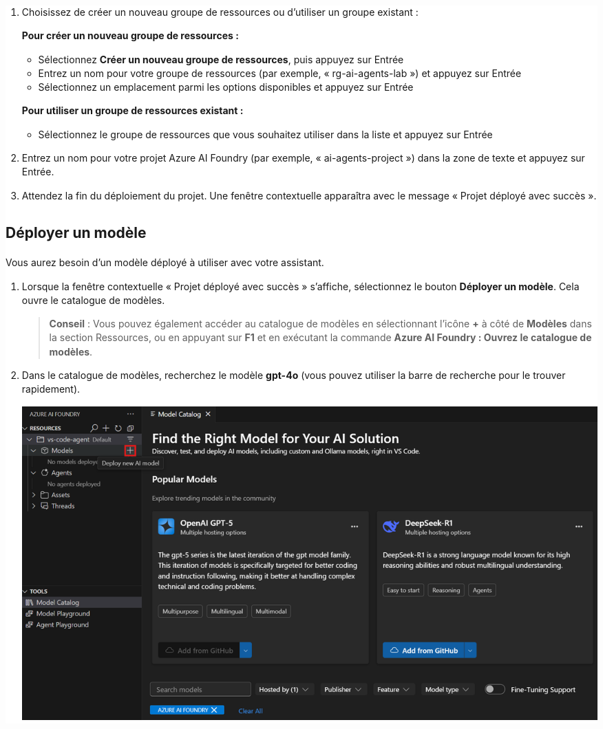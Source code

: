 1. Choisissez de créer un nouveau groupe de ressources ou d’utiliser un groupe existant :
   
   **Pour créer un nouveau groupe de ressources :**
   - Sélectionnez **Créer un nouveau groupe de ressources**, puis appuyez sur Entrée
   - Entrez un nom pour votre groupe de ressources (par exemple, « rg-ai-agents-lab ») et appuyez sur Entrée
   - Sélectionnez un emplacement parmi les options disponibles et appuyez sur Entrée
   
   **Pour utiliser un groupe de ressources existant :**
   - Sélectionnez le groupe de ressources que vous souhaitez utiliser dans la liste et appuyez sur Entrée

1. Entrez un nom pour votre projet Azure AI Foundry (par exemple, « ai-agents-project ») dans la zone de texte et appuyez sur Entrée.

1. Attendez la fin du déploiement du projet. Une fenêtre contextuelle apparaîtra avec le message « Projet déployé avec succès ».

## Déployer un modèle

Vous aurez besoin d’un modèle déployé à utiliser avec votre assistant.

1. Lorsque la fenêtre contextuelle « Projet déployé avec succès » s’affiche, sélectionnez le bouton **Déployer un modèle**. Cela ouvre le catalogue de modèles.

   > **Conseil** : Vous pouvez également accéder au catalogue de modèles en sélectionnant l’icône **+** à côté de **Modèles** dans la section Ressources, ou en appuyant sur **F1** et en exécutant la commande **Azure AI Foundry : Ouvrez le catalogue de modèles**.

1. Dans le catalogue de modèles, recherchez le modèle **gpt-4o** (vous pouvez utiliser la barre de recherche pour le trouver rapidement).

    ![Capture d’écran du catalogue de modèles dans l’extension Azure AI Foundry pour VS Code.](media/vs-code-model.png)
